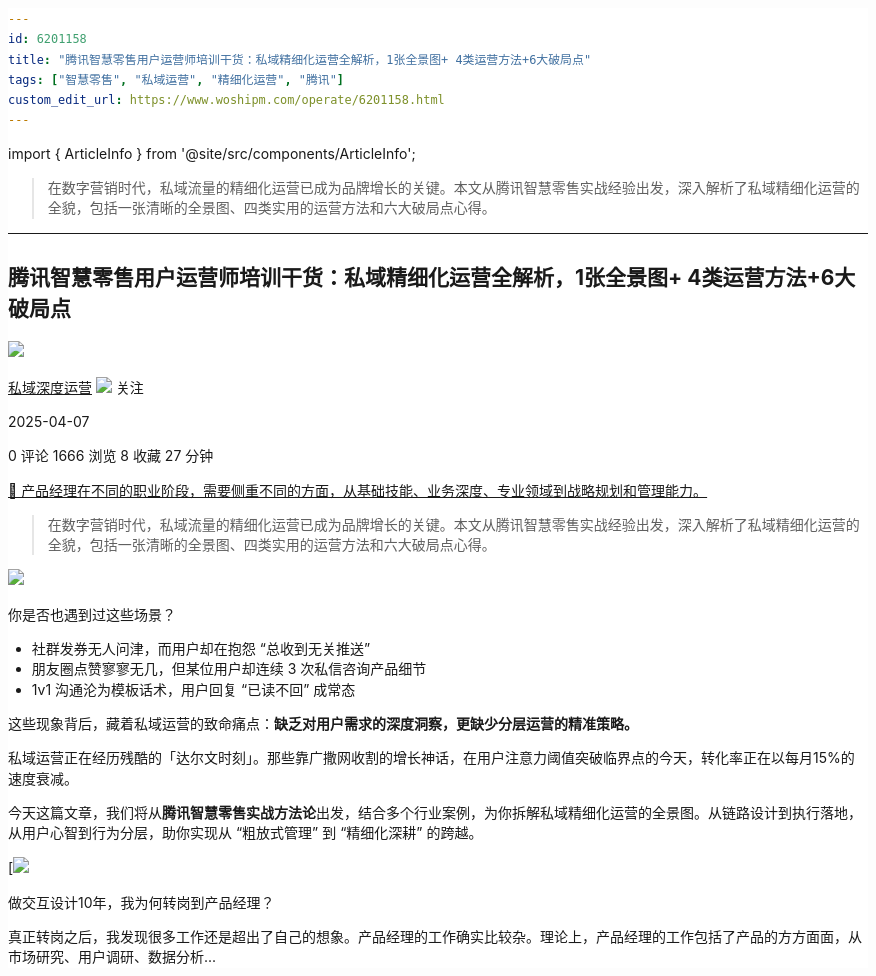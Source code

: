 ```yaml
---
id: 6201158
title: "腾讯智慧零售用户运营师培训干货：私域精细化运营全解析，1张全景图+ 4类运营方法+6大破局点"
tags: ["智慧零售", "私域运营", "精细化运营", "腾讯"]
custom_edit_url: https://www.woshipm.com/operate/6201158.html
---
```

import { ArticleInfo } from '@site/src/components/ArticleInfo';

<ArticleInfo
    author="私域深度运营"
    authorLink="https://www.woshipm.com/u/228697"
    published="2025-04-07"
    views={1666}
    comments={0}
    collects={8}
/>

> 在数字营销时代，私域流量的精细化运营已成为品牌增长的关键。本文从腾讯智慧零售实战经验出发，深入解析了私域精细化运营的全貌，包括一张清晰的全景图、四类实用的运营方法和六大破局点心得。

---

## 腾讯智慧零售用户运营师培训干货：私域精细化运营全解析，1张全景图+ 4类运营方法+6大破局点

[![](https://static.woshipm.com/view/woshipm_api_def_20240922124026_4133.png?imageView2/1/w/72/h/72/q/100)](https://www.woshipm.com/u/228697)

[私域深度运营](https://www.woshipm.com/u/228697) ![](https://static.woshipm.com/tag/1121_1@2x.png) 关注

2025-04-07

0 评论 1666 浏览 8 收藏 27 分钟

[🔗 产品经理在不同的职业阶段，需要侧重不同的方面，从基础技能、业务深度、专业领域到战略规划和管理能力。](https://ke.qidianla.com/courses/90pm)

> 在数字营销时代，私域流量的精细化运营已成为品牌增长的关键。本文从腾讯智慧零售实战经验出发，深入解析了私域精细化运营的全貌，包括一张清晰的全景图、四类实用的运营方法和六大破局点心得。

![](https://image.woshipm.com/2023/04/14/703f6744-da9e-11ed-af94-00163e0b5ff3.png)

你是否也遇到过这些场景？

*   社群发券无人问津，而用户却在抱怨 “总收到无关推送”
*   朋友圈点赞寥寥无几，但某位用户却连续 3 次私信咨询产品细节
*   1v1 沟通沦为模板话术，用户回复 “已读不回” 成常态

这些现象背后，藏着私域运营的致命痛点：**缺乏对用户需求的深度洞察，更缺少分层运营的精准策略。**

私域运营正在经历残酷的「达尔文时刻」。那些靠广撒网收割的增长神话，在用户注意力阈值突破临界点的今天，转化率正在以每月15%的速度衰减。

今天这篇文章，我们将从**腾讯智慧零售实战方法论**出发，结合多个行业案例，为你拆解私域精细化运营的全景图。从链路设计到执行落地，从用户心智到行为分层，助你实现从 “粗放式管理” 到 “精细化深耕” 的跨越。

[![](https://image.woshipm.com/2023/08/02/769bf6f4-30e6-11ee-b3cb-00163e0b5ff3.png)

做交互设计10年，我为何转岗到产品经理？

真正转岗之后，我发现很多工作还是超出了自己的想象。产品经理的工作确实比较杂。理论上，产品经理的工作包括了产品的方方面面，从市场研究、用户调研、数据分析...
